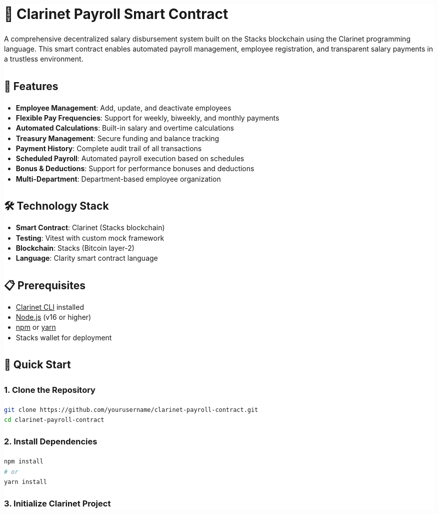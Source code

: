 # 🏢 Clarinet Payroll Smart Contract

A comprehensive decentralized salary disbursement system built on the Stacks blockchain using the Clarinet programming language. This smart contract enables automated payroll management, employee registration, and transparent salary payments in a trustless environment.

## 🌟 Features

- **Employee Management**: Add, update, and deactivate employees
- **Flexible Pay Frequencies**: Support for weekly, biweekly, and monthly payments
- **Automated Calculations**: Built-in salary and overtime calculations
- **Treasury Management**: Secure funding and balance tracking
- **Payment History**: Complete audit trail of all transactions
- **Scheduled Payroll**: Automated payroll execution based on schedules
- **Bonus & Deductions**: Support for performance bonuses and deductions
- **Multi-Department**: Department-based employee organization

## 🛠️ Technology Stack

- **Smart Contract**: Clarinet (Stacks blockchain)
- **Testing**: Vitest with custom mock framework
- **Blockchain**: Stacks (Bitcoin layer-2)
- **Language**: Clarity smart contract language

## 📋 Prerequisites

- [Clarinet CLI](https://github.com/hirosystems/clarinet) installed
- [Node.js](https://nodejs.org/) (v16 or higher)
- [npm](https://npmjs.com/) or [yarn](https://yarnpkg.com/)
- Stacks wallet for deployment

## 🚀 Quick Start

### 1. Clone the Repository

```bash
git clone https://github.com/yourusername/clarinet-payroll-contract.git
cd clarinet-payroll-contract
```

### 2. Install Dependencies

```bash
npm install
# or
yarn install
```

### 3. Initialize Clarinet Project
